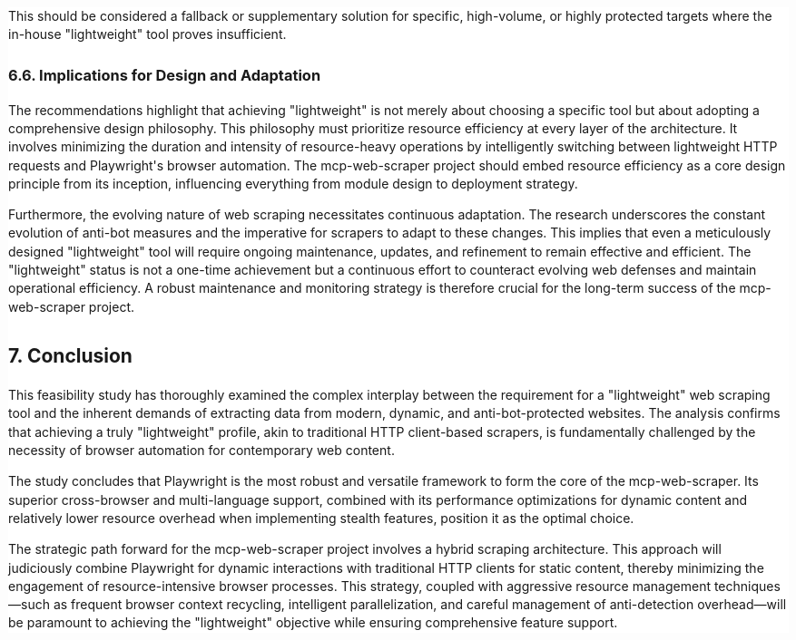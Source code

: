 This should be considered a fallback or supplementary solution for specific, high-volume, or highly protected targets
where the in-house "lightweight" tool proves insufficient.

### 6.6. Implications for Design and Adaptation

The recommendations highlight that achieving "lightweight" is not merely about choosing a specific tool but about
adopting a comprehensive design philosophy. This philosophy must prioritize resource efficiency at every layer of the
architecture. It involves minimizing the duration and intensity of resource-heavy operations by intelligently switching
between lightweight HTTP requests and Playwright's browser automation. The mcp-web-scraper project should embed resource
efficiency as a core design principle from its inception, influencing everything from module design to deployment
strategy.

Furthermore, the evolving nature of web scraping necessitates continuous adaptation. The research underscores the
constant evolution of anti-bot measures and the imperative for scrapers to adapt to these changes. This implies that
even a meticulously designed "lightweight" tool will require ongoing maintenance, updates, and refinement to remain
effective and efficient. The "lightweight" status is not a one-time achievement but a continuous effort to counteract
evolving web defenses and maintain operational efficiency. A robust maintenance and monitoring strategy is therefore
crucial for the long-term success of the mcp-web-scraper project.

## 7. Conclusion

This feasibility study has thoroughly examined the complex interplay between the requirement for a "lightweight" web
scraping tool and the inherent demands of extracting data from modern, dynamic, and anti-bot-protected websites. The
analysis confirms that achieving a truly "lightweight" profile, akin to traditional HTTP client-based scrapers, is
fundamentally challenged by the necessity of browser automation for contemporary web content.

The study concludes that Playwright is the most robust and versatile framework to form the core of the mcp-web-scraper.
Its superior cross-browser and multi-language support, combined with its performance optimizations for dynamic content
and relatively lower resource overhead when implementing stealth features, position it as the optimal choice.

The strategic path forward for the mcp-web-scraper project involves a hybrid scraping architecture. This approach will
judiciously combine Playwright for dynamic interactions with traditional HTTP clients for static content, thereby
minimizing the engagement of resource-intensive browser processes. This strategy, coupled with aggressive resource
management techniques—such as frequent browser context recycling, intelligent parallelization, and careful management of
anti-detection overhead—will be paramount to achieving the "lightweight" objective while ensuring comprehensive feature
support.
